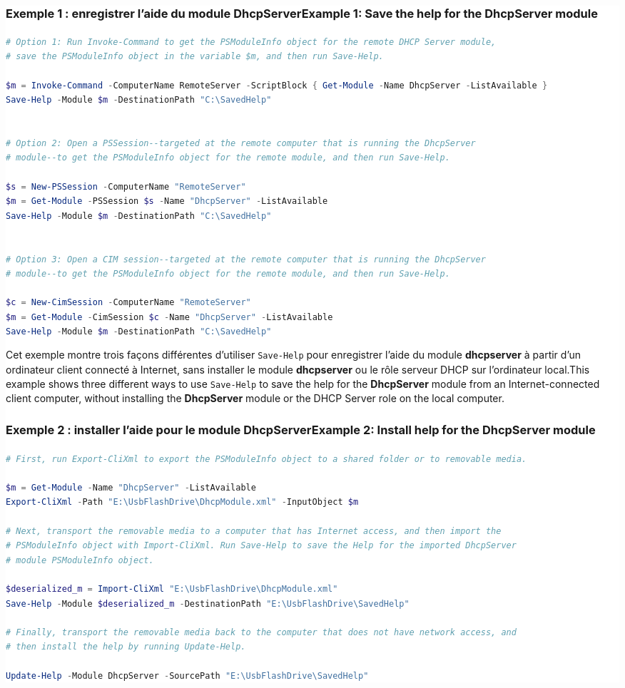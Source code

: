 ### <span data-ttu-id="a0378-132">Exemple 1 : enregistrer l’aide du module DhcpServer</span><span class="sxs-lookup"><span data-stu-id="a0378-132">Example 1: Save the help for the DhcpServer module</span></span>

```powershell
# Option 1: Run Invoke-Command to get the PSModuleInfo object for the remote DHCP Server module,
# save the PSModuleInfo object in the variable $m, and then run Save-Help.

$m = Invoke-Command -ComputerName RemoteServer -ScriptBlock { Get-Module -Name DhcpServer -ListAvailable }
Save-Help -Module $m -DestinationPath "C:\SavedHelp"


# Option 2: Open a PSSession--targeted at the remote computer that is running the DhcpServer
# module--to get the PSModuleInfo object for the remote module, and then run Save-Help.

$s = New-PSSession -ComputerName "RemoteServer"
$m = Get-Module -PSSession $s -Name "DhcpServer" -ListAvailable
Save-Help -Module $m -DestinationPath "C:\SavedHelp"


# Option 3: Open a CIM session--targeted at the remote computer that is running the DhcpServer
# module--to get the PSModuleInfo object for the remote module, and then run Save-Help.

$c = New-CimSession -ComputerName "RemoteServer"
$m = Get-Module -CimSession $c -Name "DhcpServer" -ListAvailable
Save-Help -Module $m -DestinationPath "C:\SavedHelp"
```

<span data-ttu-id="a0378-133">Cet exemple montre trois façons différentes d’utiliser `Save-Help` pour enregistrer l’aide du module **dhcpserver** à partir d’un ordinateur client connecté à Internet, sans installer le module **dhcpserver** ou le rôle serveur DHCP sur l’ordinateur local.</span><span class="sxs-lookup"><span data-stu-id="a0378-133">This example shows three different ways to use `Save-Help` to save the help for the **DhcpServer** module from an Internet-connected client computer, without installing the **DhcpServer** module or the DHCP Server role on the local computer.</span></span>

### <span data-ttu-id="a0378-134">Exemple 2 : installer l’aide pour le module DhcpServer</span><span class="sxs-lookup"><span data-stu-id="a0378-134">Example 2: Install help for the DhcpServer module</span></span>

```powershell
# First, run Export-CliXml to export the PSModuleInfo object to a shared folder or to removable media.

$m = Get-Module -Name "DhcpServer" -ListAvailable
Export-CliXml -Path "E:\UsbFlashDrive\DhcpModule.xml" -InputObject $m

# Next, transport the removable media to a computer that has Internet access, and then import the
# PSModuleInfo object with Import-CliXml. Run Save-Help to save the Help for the imported DhcpServer
# module PSModuleInfo object.

$deserialized_m = Import-CliXml "E:\UsbFlashDrive\DhcpModule.xml"
Save-Help -Module $deserialized_m -DestinationPath "E:\UsbFlashDrive\SavedHelp"

# Finally, transport the removable media back to the computer that does not have network access, and
# then install the help by running Update-Help.

Update-Help -Module DhcpServer -SourcePath "E:\UsbFlashDrive\SavedHelp"
```
